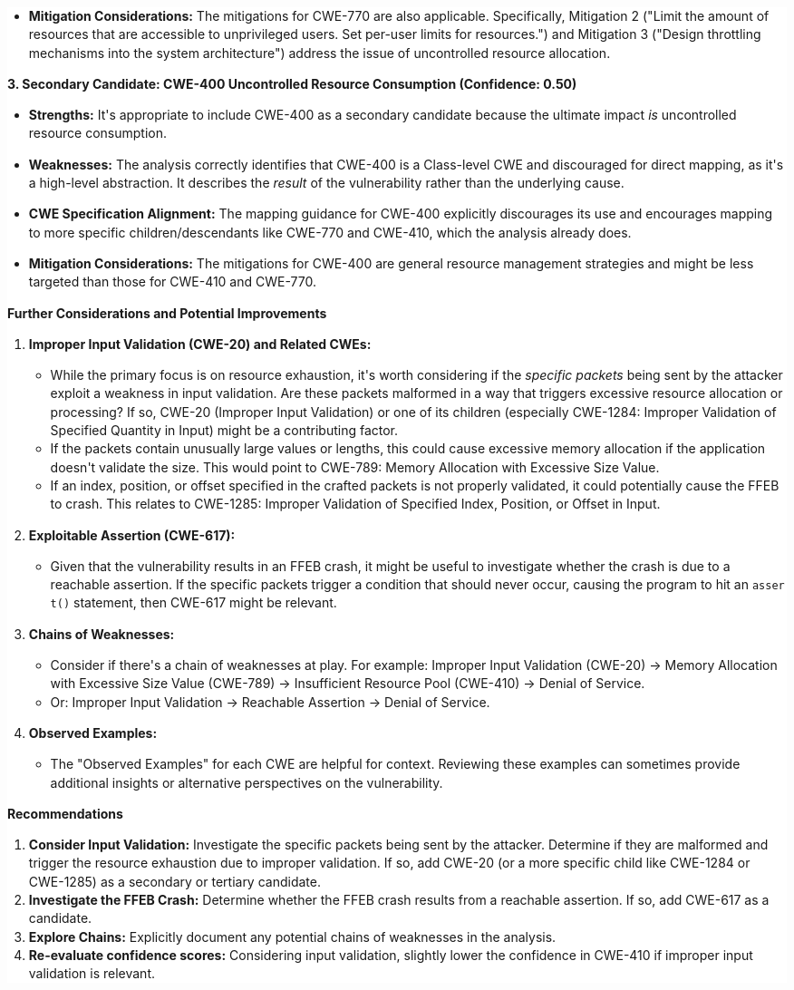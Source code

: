*   **Mitigation Considerations:** The mitigations for CWE-770 are also applicable. Specifically, Mitigation 2 ("Limit the amount of resources that are accessible to unprivileged users. Set per-user limits for resources.") and Mitigation 3 ("Design throttling mechanisms into the system architecture") address the issue of uncontrolled resource allocation.

**3. Secondary Candidate: CWE-400 Uncontrolled Resource Consumption (Confidence: 0.50)**

*   **Strengths:** It's appropriate to include CWE-400 as a secondary candidate because the ultimate impact *is* uncontrolled resource consumption.

*   **Weaknesses:** The analysis correctly identifies that CWE-400 is a Class-level CWE and discouraged for direct mapping, as it's a high-level abstraction. It describes the *result* of the vulnerability rather than the underlying cause.

*   **CWE Specification Alignment:** The mapping guidance for CWE-400 explicitly discourages its use and encourages mapping to more specific children/descendants like CWE-770 and CWE-410, which the analysis already does.

*   **Mitigation Considerations:** The mitigations for CWE-400 are general resource management strategies and might be less targeted than those for CWE-410 and CWE-770.

**Further Considerations and Potential Improvements**

1.  **Improper Input Validation (CWE-20) and Related CWEs:**

    *   While the primary focus is on resource exhaustion, it's worth considering if the *specific packets* being sent by the attacker exploit a weakness in input validation. Are these packets malformed in a way that triggers excessive resource allocation or processing? If so, CWE-20 (Improper Input Validation) or one of its children (especially CWE-1284: Improper Validation of Specified Quantity in Input) might be a contributing factor.
    *   If the packets contain unusually large values or lengths, this could cause excessive memory allocation if the application doesn't validate the size. This would point to CWE-789: Memory Allocation with Excessive Size Value.
    *   If an index, position, or offset specified in the crafted packets is not properly validated, it could potentially cause the FFEB to crash. This relates to CWE-1285: Improper Validation of Specified Index, Position, or Offset in Input.

2.  **Exploitable Assertion (CWE-617):**

    *   Given that the vulnerability results in an FFEB crash, it might be useful to investigate whether the crash is due to a reachable assertion. If the specific packets trigger a condition that should never occur, causing the program to hit an `assert()` statement, then CWE-617 might be relevant.

3.  **Chains of Weaknesses:**

    *   Consider if there's a chain of weaknesses at play. For example: Improper Input Validation (CWE-20) -> Memory Allocation with Excessive Size Value (CWE-789) -> Insufficient Resource Pool (CWE-410) -> Denial of Service.
    *   Or: Improper Input Validation -> Reachable Assertion -> Denial of Service.

4.  **Observed Examples:**

    *   The "Observed Examples" for each CWE are helpful for context.  Reviewing these examples can sometimes provide additional insights or alternative perspectives on the vulnerability.

**Recommendations**

1.  **Consider Input Validation:** Investigate the specific packets being sent by the attacker. Determine if they are malformed and trigger the resource exhaustion due to improper validation. If so, add CWE-20 (or a more specific child like CWE-1284 or CWE-1285) as a secondary or tertiary candidate.
2.  **Investigate the FFEB Crash:** Determine whether the FFEB crash results from a reachable assertion. If so, add CWE-617 as a candidate.
3.  **Explore Chains:** Explicitly document any potential chains of weaknesses in the analysis.
4.  **Re-evaluate confidence scores:** Considering input validation, slightly lower the confidence in CWE-410 if improper input validation is relevant.
